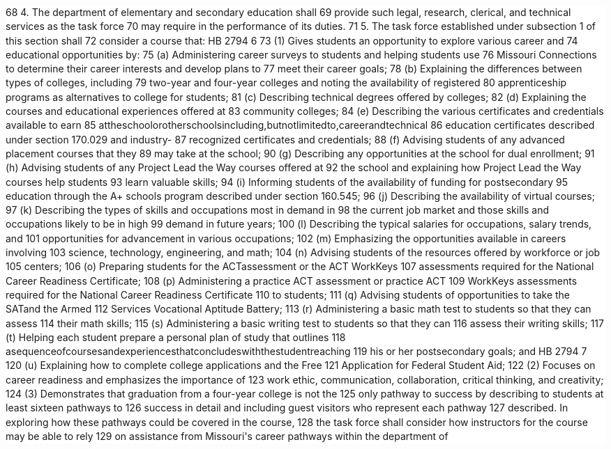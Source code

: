 68 4. The department of elementary and secondary education shall
69 provide such legal, research, clerical, and technical services as the task force
70 may require in the performance of its duties.
71 5. The task force established under subsection 1 of this section shall
72 consider a course that:
HB 2794 6
73 (1) Gives students an opportunity to explore various career and
74 educational opportunities by:
75 (a) Administering career surveys to students and helping students use
76 Missouri Connections to determine their career interests and develop plans to
77 meet their career goals;
78 (b) Explaining the differences between types of colleges, including
79 two-year and four-year colleges and noting the availability of registered
80 apprenticeship programs as alternatives to college for students;
81 (c) Describing technical degrees offered by colleges;
82 (d) Explaining the courses and educational experiences offered at
83 community colleges;
84 (e) Describing the various certificates and credentials available to earn
85 attheschoolorotherschoolsincluding,butnotlimitedto,careerandtechnical
86 education certificates described under section 170.029 and industry-
87 recognized certificates and credentials;
88 (f) Advising students of any advanced placement courses that they
89 may take at the school;
90 (g) Describing any opportunities at the school for dual enrollment;
91 (h) Advising students of any Project Lead the Way courses offered at
92 the school and explaining how Project Lead the Way courses help students
93 learn valuable skills;
94 (i) Informing students of the availability of funding for postsecondary
95 education through the A+ schools program described under section 160.545;
96 (j) Describing the availability of virtual courses;
97 (k) Describing the types of skills and occupations most in demand in
98 the current job market and those skills and occupations likely to be in high
99 demand in future years;
100 (l) Describing the typical salaries for occupations, salary trends, and
101 opportunities for advancement in various occupations;
102 (m) Emphasizing the opportunities available in careers involving
103 science, technology, engineering, and math;
104 (n) Advising students of the resources offered by workforce or job
105 centers;
106 (o) Preparing students for the ACTassessment or the ACT WorkKeys
107 assessments required for the National Career Readiness Certificate;
108 (p) Administering a practice ACT assessment or practice ACT
109 WorkKeys assessments required for the National Career Readiness Certificate
110 to students;
111 (q) Advising students of opportunities to take the SATand the Armed
112 Services Vocational Aptitude Battery;
113 (r) Administering a basic math test to students so that they can assess
114 their math skills;
115 (s) Administering a basic writing test to students so that they can
116 assess their writing skills;
117 (t) Helping each student prepare a personal plan of study that outlines
118 asequenceofcoursesandexperiencesthatconcludeswiththestudentreaching
119 his or her postsecondary goals; and
HB 2794 7
120 (u) Explaining how to complete college applications and the Free
121 Application for Federal Student Aid;
122 (2) Focuses on career readiness and emphasizes the importance of
123 work ethic, communication, collaboration, critical thinking, and creativity;
124 (3) Demonstrates that graduation from a four-year college is not the
125 only pathway to success by describing to students at least sixteen pathways to
126 success in detail and including guest visitors who represent each pathway
127 described. In exploring how these pathways could be covered in the course,
128 the task force shall consider how instructors for the course may be able to rely
129 on assistance from Missouri's career pathways within the department of